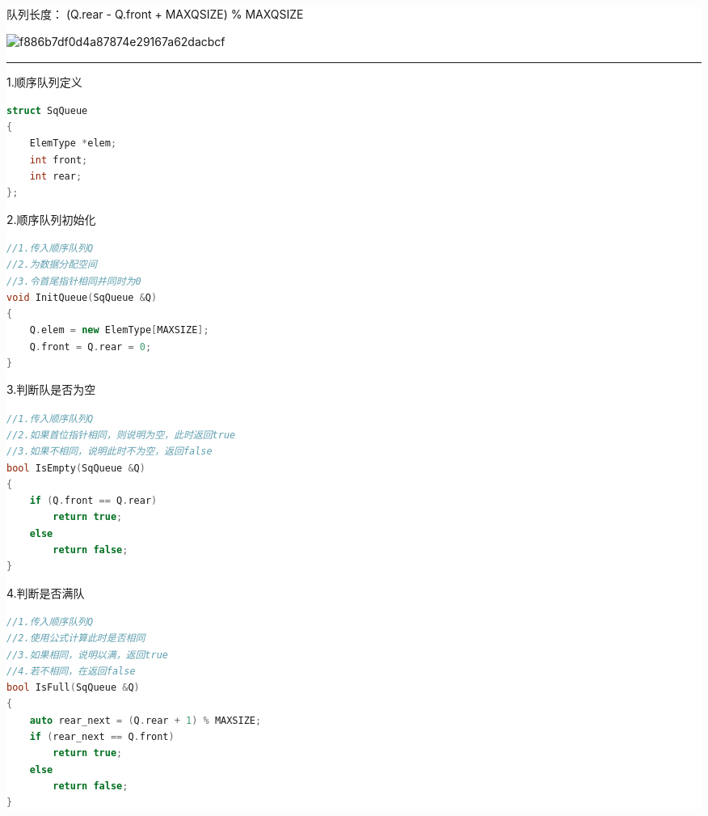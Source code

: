 队列长度： (Q.rear - Q.front + MAXQSIZE) % MAXQSIZE

![f886b7df0d4a87874e29167a62dacbcf](https://typora-picture-wang.oss-cn-shanghai.aliyuncs.com/f886b7df0d4a87874e29167a62dacbcf.png)

----------------

1.顺序队列定义

~~~cpp
struct SqQueue
{
    ElemType *elem;
    int front;
    int rear;
};
~~~

2.顺序队列初始化

~~~cpp
//1.传入顺序队列Q
//2.为数据分配空间
//3.令首尾指针相同并同时为0
void InitQueue(SqQueue &Q)
{
    Q.elem = new ElemType[MAXSIZE];
    Q.front = Q.rear = 0;
}
~~~

3.判断队是否为空

~~~cpp
//1.传入顺序队列Q
//2.如果首位指针相同，则说明为空，此时返回true
//3.如果不相同，说明此时不为空，返回false
bool IsEmpty(SqQueue &Q)
{
    if (Q.front == Q.rear)
        return true;
    else
        return false;
}
~~~

4.判断是否满队

~~~cpp
//1.传入顺序队列Q
//2.使用公式计算此时是否相同
//3.如果相同，说明以满，返回true
//4.若不相同，在返回false
bool IsFull(SqQueue &Q)
{
    auto rear_next = (Q.rear + 1) % MAXSIZE;
    if (rear_next == Q.front)
        return true;
    else
        return false;
}
~~~
